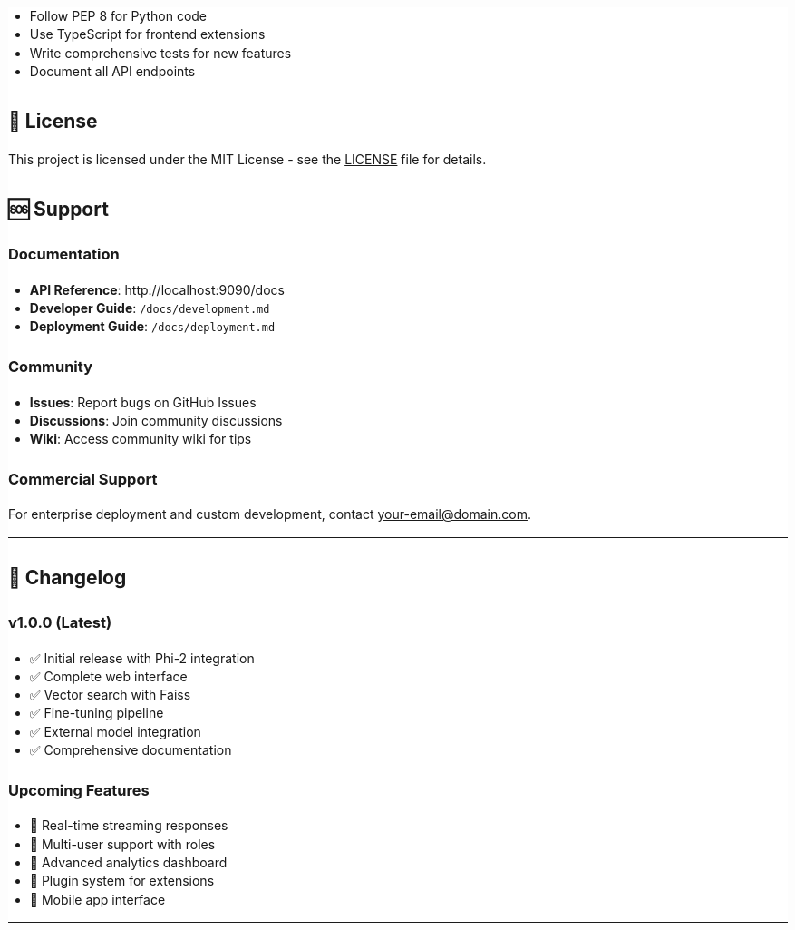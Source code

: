 - Follow PEP 8 for Python code
- Use TypeScript for frontend extensions
- Write comprehensive tests for new features
- Document all API endpoints

## 📄 License

This project is licensed under the MIT License - see the [LICENSE](LICENSE) file for details.

## 🆘 Support

### Documentation
- **API Reference**: http://localhost:9090/docs
- **Developer Guide**: `/docs/development.md`
- **Deployment Guide**: `/docs/deployment.md`

### Community
- **Issues**: Report bugs on GitHub Issues
- **Discussions**: Join community discussions
- **Wiki**: Access community wiki for tips

### Commercial Support
For enterprise deployment and custom development, contact [your-email@domain.com](mailto:your-email@domain.com).

---

## 📝 Changelog

### v1.0.0 (Latest)
- ✅ Initial release with Phi-2 integration
- ✅ Complete web interface
- ✅ Vector search with Faiss
- ✅ Fine-tuning pipeline
- ✅ External model integration
- ✅ Comprehensive documentation

### Upcoming Features
- 🔄 Real-time streaming responses
- 🔄 Multi-user support with roles
- 🔄 Advanced analytics dashboard
- 🔄 Plugin system for extensions
- 🔄 Mobile app interface

---
